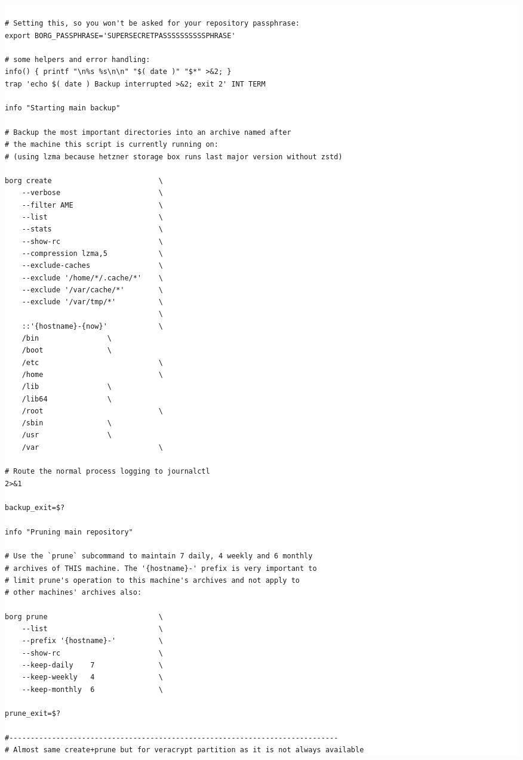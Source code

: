 ```

# Setting this, so you won't be asked for your repository passphrase:
export BORG_PASSPHRASE='SUPERSECRETPASSSSSSSSSSPHRASE'

# some helpers and error handling:
info() { printf "\n%s %s\n\n" "$( date )" "$*" >&2; }
trap 'echo $( date ) Backup interrupted >&2; exit 2' INT TERM

info "Starting main backup"

# Backup the most important directories into an archive named after
# the machine this script is currently running on:
# (using lzma because hetzner storage box runs last major version without zstd)

borg create                         \
    --verbose                       \
    --filter AME                    \
    --list                          \
    --stats                         \
    --show-rc                       \
    --compression lzma,5            \
    --exclude-caches                \
    --exclude '/home/*/.cache/*'    \
    --exclude '/var/cache/*'        \
    --exclude '/var/tmp/*'          \
                                    \
    ::'{hostname}-{now}'            \
    /bin			    \
    /boot			    \
    /etc                            \
    /home                           \
    /lib			    \
    /lib64			    \
    /root                           \
    /sbin			    \
    /usr			    \
    /var                            \

# Route the normal process logging to journalctl
2>&1

backup_exit=$?

info "Pruning main repository"

# Use the `prune` subcommand to maintain 7 daily, 4 weekly and 6 monthly
# archives of THIS machine. The '{hostname}-' prefix is very important to
# limit prune's operation to this machine's archives and not apply to
# other machines' archives also:

borg prune                          \
    --list                          \
    --prefix '{hostname}-'          \
    --show-rc                       \
    --keep-daily    7               \
    --keep-weekly   4               \
    --keep-monthly  6               \

prune_exit=$?

#-----------------------------------------------------------------------------
# Almost same create+prune but for veracrypt partition as it is not always available

```